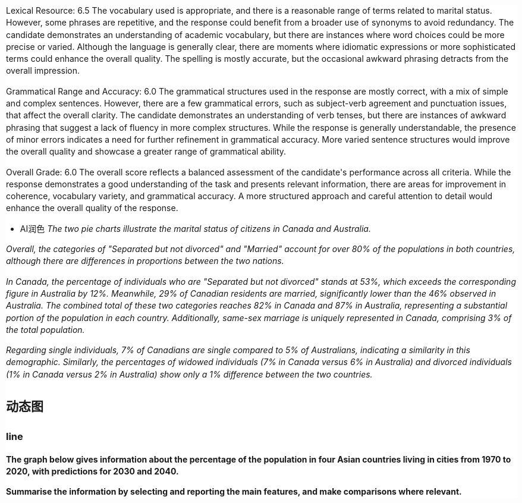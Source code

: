 Lexical Resource: 6.5
The vocabulary used is appropriate, and there is a reasonable range of terms related to marital status. However, some phrases are repetitive, and the response could benefit from a broader use of synonyms to avoid redundancy. The candidate demonstrates an understanding of academic vocabulary, but there are instances where word choices could be more precise or varied. Although the language is generally clear, there are moments where idiomatic expressions or more sophisticated terms could enhance the overall quality. The spelling is mostly accurate, but the occasional awkward phrasing detracts from the overall impression.

Grammatical Range and Accuracy: 6.0
The grammatical structures used in the response are mostly correct, with a mix of simple and complex sentences. However, there are a few grammatical errors, such as subject-verb agreement and punctuation issues, that affect the overall clarity. The candidate demonstrates an understanding of verb tenses, but there are instances of awkward phrasing that suggest a lack of fluency in more complex structures. While the response is generally understandable, the presence of minor errors indicates a need for further refinement in grammatical accuracy. More varied sentence structures would improve the overall quality and showcase a greater range of grammatical ability.

Overall Grade: 6.0
The overall score reflects a balanced assessment of the candidate's performance across all criteria. While the response demonstrates a good understanding of the task and presents relevant information, there are areas for improvement in coherence, vocabulary variety, and grammatical accuracy. A more structured approach and careful attention to detail would enhance the overall quality of the response.

* AI润色
_The two pie charts illustrate the marital status of citizens in Canada and Australia._

_Overall, the categories of "Separated but not divorced" and "Married" account for over 80% of the populations in both countries, although there are differences in proportions between the two nations._

_In Canada, the percentage of individuals who are "Separated but not divorced" stands at 53%, which exceeds the corresponding figure in Australia by 12%. Meanwhile, 29% of Canadian residents are married, significantly lower than the 46% observed in Australia. The combined total of these two categories reaches 82% in Canada and 87% in Australia, representing a substantial portion of the population in each country. Additionally, same-sex marriage is uniquely represented in Canada, comprising 3% of the total population._

_Regarding single individuals, 7% of Canadians are single compared to 5% of Australians, indicating a similarity in this demographic. Similarly, the percentages of widowed individuals (7% in Canada versus 6% in Australia) and divorced individuals (1% in Canada versus 2% in Australia) show only a 1% difference between the two countries._

## 动态图

### line

__The graph below gives information about the percentage of the population in four Asian countries living in cities from 1970 to 2020, with predictions for 2030 and 2040.__

__Summarise the information by selecting and reporting the main features, and make comparisons where relevant.__
